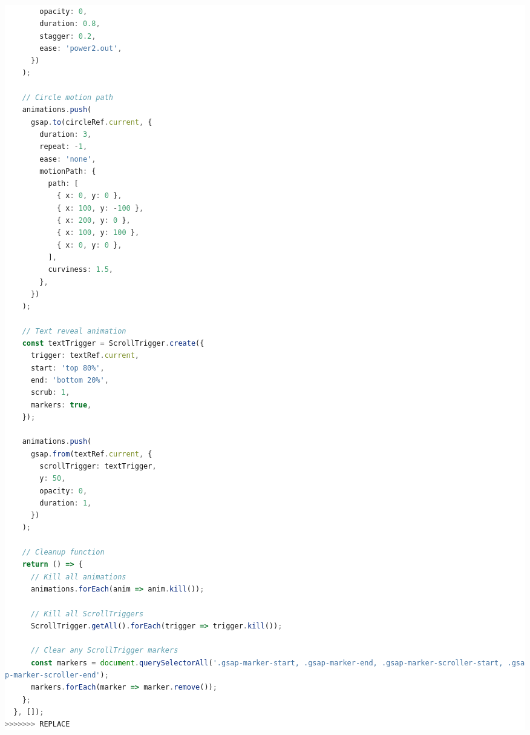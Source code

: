 ```typescript
        opacity: 0,
        duration: 0.8,
        stagger: 0.2,
        ease: 'power2.out',
      })
    );

    // Circle motion path
    animations.push(
      gsap.to(circleRef.current, {
        duration: 3,
        repeat: -1,
        ease: 'none',
        motionPath: {
          path: [
            { x: 0, y: 0 },
            { x: 100, y: -100 },
            { x: 200, y: 0 },
            { x: 100, y: 100 },
            { x: 0, y: 0 },
          ],
          curviness: 1.5,
        },
      })
    );

    // Text reveal animation
    const textTrigger = ScrollTrigger.create({
      trigger: textRef.current,
      start: 'top 80%',
      end: 'bottom 20%',
      scrub: 1,
      markers: true,
    });

    animations.push(
      gsap.from(textRef.current, {
        scrollTrigger: textTrigger,
        y: 50,
        opacity: 0,
        duration: 1,
      })
    );

    // Cleanup function
    return () => {
      // Kill all animations
      animations.forEach(anim => anim.kill());
      
      // Kill all ScrollTriggers
      ScrollTrigger.getAll().forEach(trigger => trigger.kill());
      
      // Clear any ScrollTrigger markers
      const markers = document.querySelectorAll('.gsap-marker-start, .gsap-marker-end, .gsap-marker-scroller-start, .gsap-marker-scroller-end');
      markers.forEach(marker => marker.remove());
    };
  }, []);
>>>>>>> REPLACE
```
